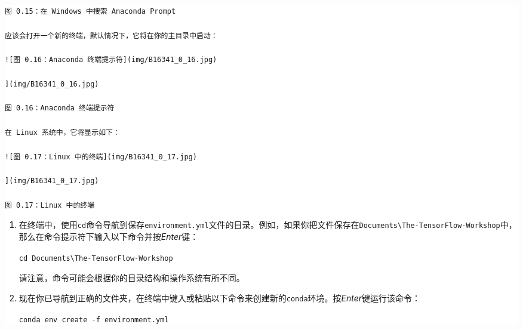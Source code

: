     图 0.15：在 Windows 中搜索 Anaconda Prompt

    应该会打开一个新的终端，默认情况下，它将在你的主目录中启动：

    ![图 0.16：Anaconda 终端提示符](img/B16341_0_16.jpg)

    ](img/B16341_0_16.jpg)

    图 0.16：Anaconda 终端提示符

    在 Linux 系统中，它将显示如下：

    ![图 0.17：Linux 中的终端](img/B16341_0_17.jpg)

    ](img/B16341_0_17.jpg)

    图 0.17：Linux 中的终端

1.  在终端中，使用`cd`命令导航到保存`environment.yml`文件的目录。例如，如果你把文件保存在`Documents\The-TensorFlow-Workshop`中，那么在命令提示符下输入以下命令并按*Enter*键：

    ```py
    cd Documents\The-TensorFlow-Workshop
    ```

    请注意，命令可能会根据你的目录结构和操作系统有所不同。

1.  现在你已导航到正确的文件夹，在终端中键入或粘贴以下命令来创建新的`conda`环境。按*Enter*键运行该命令：

    ```py
    conda env create -f environment.yml
    ```
